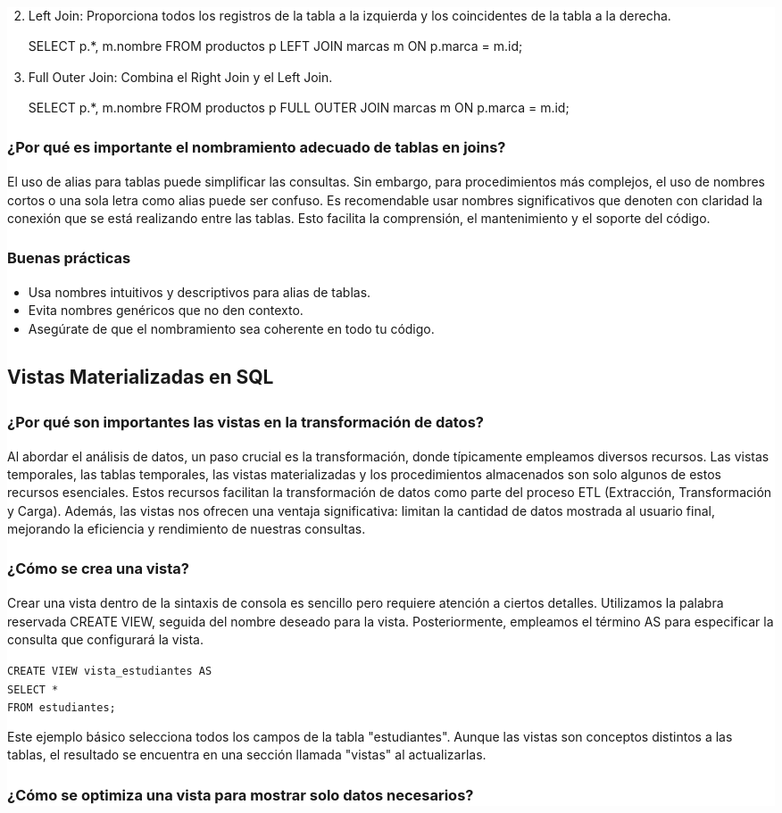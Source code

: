2. Left Join: Proporciona todos los registros de la tabla a la izquierda y los coincidentes de la tabla a la derecha.

   SELECT p.\*, m.nombre
   FROM productos p
   LEFT JOIN marcas m ON p.marca = m.id;

3. Full Outer Join: Combina el Right Join y el Left Join.

   SELECT p.\*, m.nombre
   FROM productos p
   FULL OUTER JOIN marcas m ON p.marca = m.id;

### ¿Por qué es importante el nombramiento adecuado de tablas en joins?

El uso de alias para tablas puede simplificar las consultas. Sin embargo, para procedimientos más complejos, el uso de nombres cortos o una sola letra como alias puede ser confuso. Es recomendable usar nombres significativos que denoten con claridad la conexión que se está realizando entre las tablas. Esto facilita la comprensión, el mantenimiento y el soporte del código.

### Buenas prácticas

- Usa nombres intuitivos y descriptivos para alias de tablas.
- Evita nombres genéricos que no den contexto.
- Asegúrate de que el nombramiento sea coherente en todo tu código.

## Vistas Materializadas en SQL

### ¿Por qué son importantes las vistas en la transformación de datos?

Al abordar el análisis de datos, un paso crucial es la transformación, donde típicamente empleamos diversos recursos. Las vistas temporales, las tablas temporales, las vistas materializadas y los procedimientos almacenados son solo algunos de estos recursos esenciales. Estos recursos facilitan la transformación de datos como parte del proceso ETL (Extracción, Transformación y Carga). Además, las vistas nos ofrecen una ventaja significativa: limitan la cantidad de datos mostrada al usuario final, mejorando la eficiencia y rendimiento de nuestras consultas.

### ¿Cómo se crea una vista?

Crear una vista dentro de la sintaxis de consola es sencillo pero requiere atención a ciertos detalles. Utilizamos la palabra reservada CREATE VIEW, seguida del nombre deseado para la vista. Posteriormente, empleamos el término AS para especificar la consulta que configurará la vista.

    CREATE VIEW vista_estudiantes AS
    SELECT *
    FROM estudiantes;

Este ejemplo básico selecciona todos los campos de la tabla "estudiantes". Aunque las vistas son conceptos distintos a las tablas, el resultado se encuentra en una sección llamada "vistas" al actualizarlas.

### ¿Cómo se optimiza una vista para mostrar solo datos necesarios?
